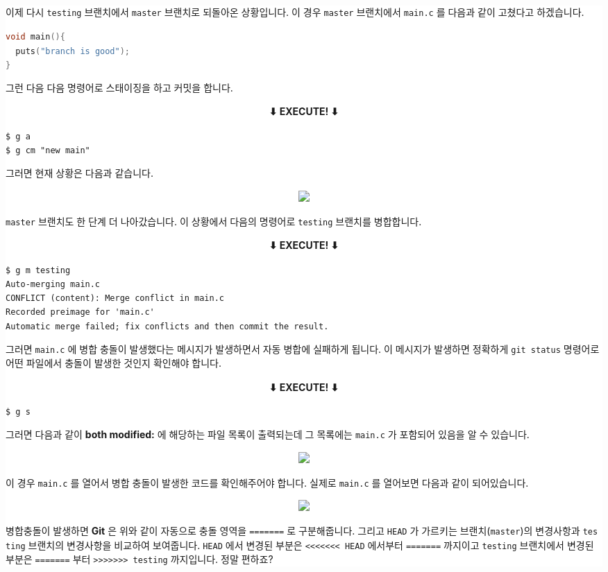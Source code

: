 이제 다시 `testing` 브랜치에서 `master` 브랜치로 되돌아온 상황입니다. 이 경우 `master` 브랜치에서 `main.c` 를 다음과 같이 고쳤다고 하겠습니다. 

```c
void main(){
  puts("branch is good");
}
```

그런 다음 다음 명령어로 스태이징을 하고 커밋을 합니다.

**<div align="center"> ⬇ EXECUTE! ⬇ </div>**

```shell
$ g a  
$ g cm "new main"
```

그러면 현재 상황은 다음과 같습니다. 

<div align="center">
<img src="https://git-scm.com/book/en/v2/images/advance-master.png" width="50%" height="auto">
</div>

`master` 브랜치도 한 단계 더 나아갔습니다. 이 상황에서 다음의 명령어로 `testing` 브랜치를 병합합니다. 

**<div align="center"> ⬇ EXECUTE! ⬇ </div>**

```shell
$ g m testing
Auto-merging main.c
CONFLICT (content): Merge conflict in main.c
Recorded preimage for 'main.c'
Automatic merge failed; fix conflicts and then commit the result.
```

그러면 `main.c` 에 병합 충돌이 발생했다는 메시지가 발생하면서 자동 병합에 실패하게 됩니다. 이 메시지가 발생하면 정확하게 `git status` 명령어로 어떤 파일에서 충돌이 발생한 것인지 확인해야 합니다. 

**<div align="center"> ⬇ EXECUTE! ⬇ </div>**

```shell
$ g s
```

그러면 다음과 같이 **both modified:** 에 해당하는 파일 목록이 출력되는데 그 목록에는 `main.c` 가 포함되어 있음을 알 수 있습니다.

<div align="center">
<img src="https://user-images.githubusercontent.com/16812446/82708683-d387da00-9cb9-11ea-84a4-35a1a0779b19.png" width="70%" height="auto">
</div>

이 경우 `main.c` 를 열어서 병합 충돌이 발생한 코드를 확인해주어야 합니다. 실제로 `main.c` 를 열어보면 다음과 같이 되어있습니다. 

<div align="center">
<img src="https://user-images.githubusercontent.com/16812446/82708726-eac6c780-9cb9-11ea-8327-bc41adb9ceba.png" width="70%" height="auto">
</div>

병합충돌이 발생하면 **Git** 은 위와 같이 자동으로 충돌 영역을 `=======` 로 구분해줍니다. 그리고 `HEAD` 가 가르키는 브랜치(`master`)의 변경사항과 `testing` 브랜치의 변경사항을 비교하여 보여줍니다. `HEAD` 에서 변경된 부분은 `<<<<<<< HEAD` 에서부터 `=======` 까지이고 `testing` 브랜치에서 변경된 부분은 `=======` 부터 `>>>>>>> testing` 까지입니다. 정말 편하죠? 

